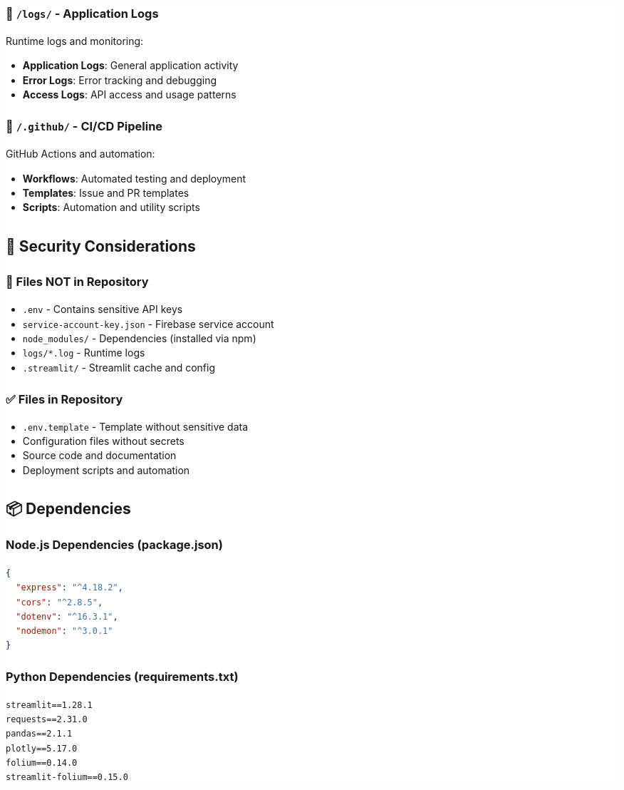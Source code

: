 ### 📁 `/logs/` - Application Logs
Runtime logs and monitoring:
- **Application Logs**: General application activity
- **Error Logs**: Error tracking and debugging
- **Access Logs**: API access and usage patterns

### 📁 `/.github/` - CI/CD Pipeline
GitHub Actions and automation:
- **Workflows**: Automated testing and deployment
- **Templates**: Issue and PR templates
- **Scripts**: Automation and utility scripts

## 🔐 Security Considerations

### 🚫 Files NOT in Repository
- `.env` - Contains sensitive API keys
- `service-account-key.json` - Firebase service account
- `node_modules/` - Dependencies (installed via npm)
- `logs/*.log` - Runtime logs
- `.streamlit/` - Streamlit cache and config

### ✅ Files in Repository
- `.env.template` - Template without sensitive data
- Configuration files without secrets
- Source code and documentation
- Deployment scripts and automation

## 📦 Dependencies

### Node.js Dependencies (package.json)
```json
{
  "express": "^4.18.2",
  "cors": "^2.8.5",
  "dotenv": "^16.3.1",
  "nodemon": "^3.0.1"
}
```

### Python Dependencies (requirements.txt)
```
streamlit==1.28.1
requests==2.31.0
pandas==2.1.1
plotly==5.17.0
folium==0.14.0
streamlit-folium==0.15.0
```
